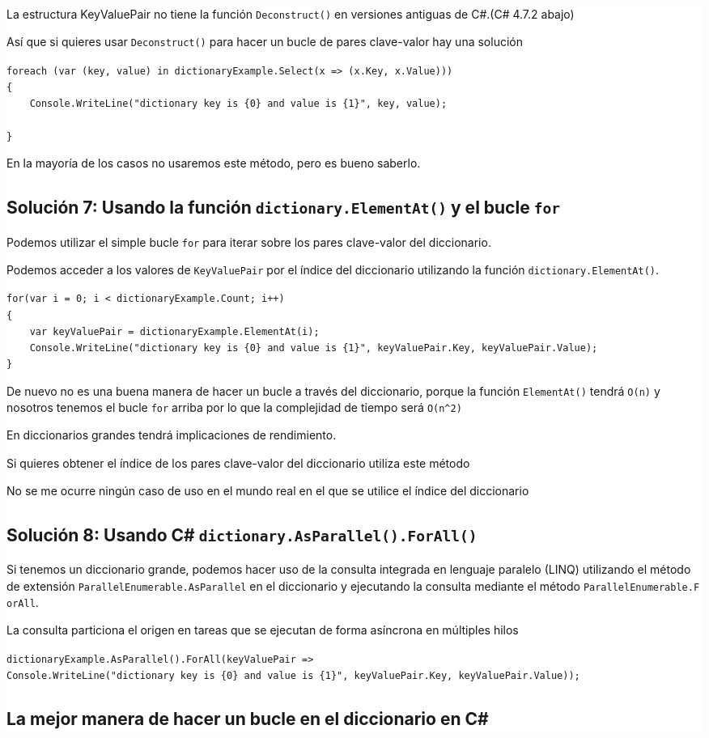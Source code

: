 
La estructura KeyValuePair no tiene la función `Deconstruct()` en versiones antiguas de C#.(C# 4.7.2 abajo) 

Así que si quieres usar `Deconstruct()` para hacer un bucle de pares clave-valor hay una solución 

```
foreach (var (key, value) in dictionaryExample.Select(x => (x.Key, x.Value)))
{
    Console.WriteLine("dictionary key is {0} and value is {1}", key, value);

}
```

En la mayoría de los casos no usaremos este método, pero es bueno saberlo.

## Solución 7: Usando la función `dictionary.ElementAt()` y el bucle `for` 

Podemos utilizar el simple bucle `for` para iterar sobre los pares clave-valor del diccionario.

Podemos acceder a los valores de `KeyValuePair` por el índice del diccionario utilizando la función `dictionary.ElementAt()`.

```
for(var i = 0; i < dictionaryExample.Count; i++)
{
    var keyValuePair = dictionaryExample.ElementAt(i);
    Console.WriteLine("dictionary key is {0} and value is {1}", keyValuePair.Key, keyValuePair.Value);
}
```

De nuevo no es una buena manera de hacer un bucle a través del diccionario, porque la función `ElementAt()` tendrá `O(n)` y nosotros tenemos el bucle `for` arriba por lo que la complejidad de tiempo será `O(n^2)` 

En diccionarios grandes tendrá implicaciones de rendimiento.

Si quieres obtener el índice de los pares clave-valor del diccionario utiliza este método 

No se me ocurre ningún caso de uso en el mundo real en el que se utilice el índice del diccionario 

## Solución 8: Usando C# `dictionary.AsParallel().ForAll()`

Si tenemos un diccionario grande, podemos hacer uso de la consulta integrada en lenguaje paralelo (LINQ) utilizando el método de extensión `ParallelEnumerable.AsParallel` en el diccionario y ejecutando la consulta mediante el método `ParallelEnumerable.ForAll`.

La consulta particiona el origen en tareas que se ejecutan de forma asíncrona en múltiples hilos

```
dictionaryExample.AsParallel().ForAll(keyValuePair => 
Console.WriteLine("dictionary key is {0} and value is {1}", keyValuePair.Key, keyValuePair.Value));
```

## La mejor manera de hacer un bucle en el diccionario en C# 

